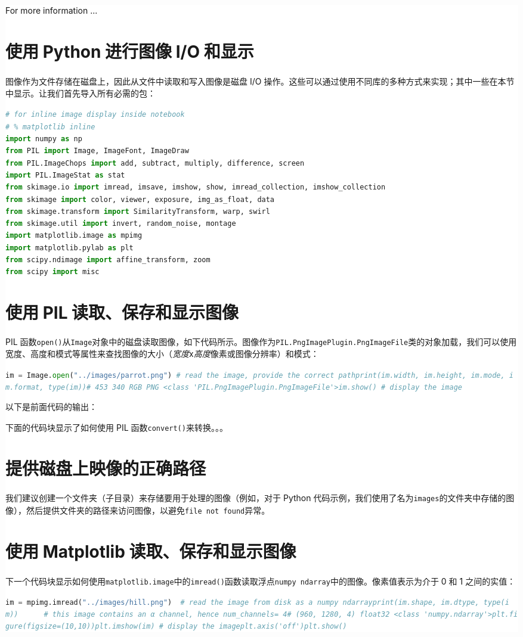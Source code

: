 For more information ...

# 使用 Python 进行图像 I/O 和显示

图像作为文件存储在磁盘上，因此从文件中读取和写入图像是磁盘 I/O 操作。这些可以通过使用不同库的多种方式来实现；其中一些在本节中显示。让我们首先导入所有必需的包：

```py
# for inline image display inside notebook
# % matplotlib inline 
import numpy as np
from PIL import Image, ImageFont, ImageDraw
from PIL.ImageChops import add, subtract, multiply, difference, screen
import PIL.ImageStat as stat
from skimage.io import imread, imsave, imshow, show, imread_collection, imshow_collection
from skimage import color, viewer, exposure, img_as_float, data
from skimage.transform import SimilarityTransform, warp, swirl
from skimage.util import invert, random_noise, montage
import matplotlib.image as mpimg
import matplotlib.pylab as plt
from scipy.ndimage import affine_transform, zoom
from scipy import misc

```

# 使用 PIL 读取、保存和显示图像

PIL 函数`open()`从`Image`对象中的磁盘读取图像，如下代码所示。图像作为`PIL.PngImagePlugin.PngImageFile`类的对象加载，我们可以使用宽度、高度和模式等属性来查找图像的大小（*宽度*x*高度*像素或图像分辨率）和模式：

```py
im = Image.open("../images/parrot.png") # read the image, provide the correct pathprint(im.width, im.height, im.mode, im.format, type(im))# 453 340 RGB PNG <class 'PIL.PngImagePlugin.PngImageFile'>im.show() # display the image 
```

以下是前面代码的输出：

下面的代码块显示了如何使用 PIL 函数`convert()`来转换。。。

# 提供磁盘上映像的正确路径

我们建议创建一个文件夹（子目录）来存储要用于处理的图像（例如，对于 Python 代码示例，我们使用了名为`images`的文件夹中存储的图像），然后提供文件夹的路径来访问图像，以避免`file not found`异常。

# 使用 Matplotlib 读取、保存和显示图像

下一个代码块显示如何使用`matplotlib.image`中的`imread()`函数读取浮点`numpy ndarray`中的图像。像素值表示为介于 0 和 1 之间的实值：

```py
im = mpimg.imread("../images/hill.png")  # read the image from disk as a numpy ndarrayprint(im.shape, im.dtype, type(im))      # this image contains an α channel, hence num_channels= 4# (960, 1280, 4) float32 <class 'numpy.ndarray'>plt.figure(figsize=(10,10))plt.imshow(im) # display the imageplt.axis('off')plt.show()
```
